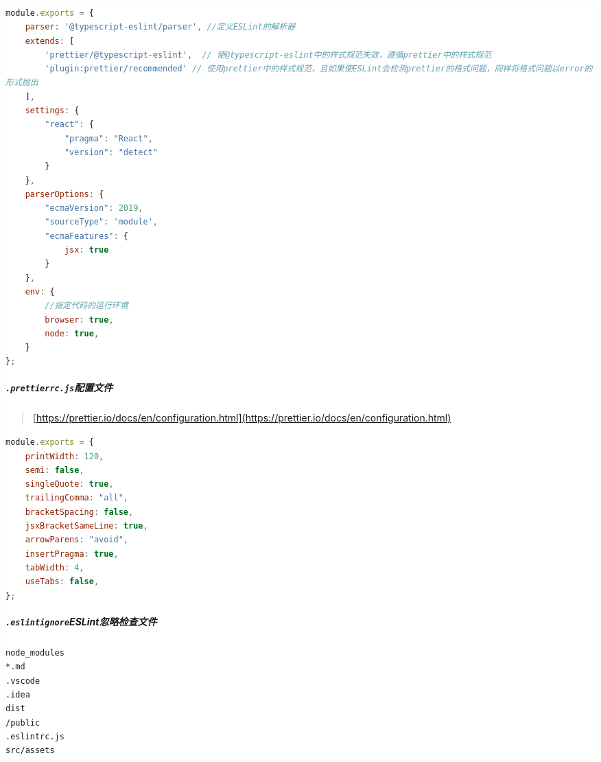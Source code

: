 ```js
module.exports = {
    parser: '@typescript-eslint/parser', //定义ESLint的解析器
    extends: [
        'prettier/@typescript-eslint',  // 使@typescript-eslint中的样式规范失效，遵循prettier中的样式规范
        'plugin:prettier/recommended' // 使用prettier中的样式规范，且如果使ESLint会检测prettier的格式问题，同样将格式问题以error的形式抛出
    ],
    settings: {
        "react": {
            "pragma": "React",
            "version": "detect"
        }
    },
    parserOptions: {
        "ecmaVersion": 2019,
        "sourceType": 'module',
        "ecmaFeatures": {
            jsx: true
        }
    },
    env: {
        //指定代码的运行环境
        browser: true,
        node: true,
    }
};
```

##### `.prettierrc.js`配置文件

> [https://prettier.io/docs/en/configuration.html](https://prettier.io/docs/en/configuration.html)

```js
module.exports = {
    printWidth: 120,
    semi: false,
    singleQuote: true,
    trailingComma: "all",
    bracketSpacing: false,
    jsxBracketSameLine: true,
    arrowParens: "avoid",
    insertPragma: true,
    tabWidth: 4,
    useTabs: false,
};
```

##### `.eslintignore`ESLint忽略检查文件

```
node_modules
*.md
.vscode
.idea
dist
/public
.eslintrc.js
src/assets
```
